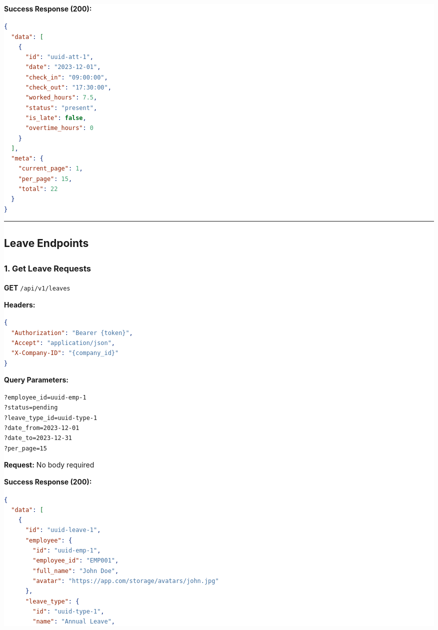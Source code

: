 **Success Response (200):**
```json
{
  "data": [
    {
      "id": "uuid-att-1",
      "date": "2023-12-01",
      "check_in": "09:00:00",
      "check_out": "17:30:00",
      "worked_hours": 7.5,
      "status": "present",
      "is_late": false,
      "overtime_hours": 0
    }
  ],
  "meta": {
    "current_page": 1,
    "per_page": 15,
    "total": 22
  }
}
```

---

## Leave Endpoints

### 1. Get Leave Requests
**GET** `/api/v1/leaves`

**Headers:**
```json
{
  "Authorization": "Bearer {token}",
  "Accept": "application/json",
  "X-Company-ID": "{company_id}"
}
```

**Query Parameters:**
```
?employee_id=uuid-emp-1
?status=pending
?leave_type_id=uuid-type-1
?date_from=2023-12-01
?date_to=2023-12-31
?per_page=15
```

**Request:** No body required

**Success Response (200):**
```json
{
  "data": [
    {
      "id": "uuid-leave-1",
      "employee": {
        "id": "uuid-emp-1",
        "employee_id": "EMP001",
        "full_name": "John Doe",
        "avatar": "https://app.com/storage/avatars/john.jpg"
      },
      "leave_type": {
        "id": "uuid-type-1",
        "name": "Annual Leave",
```